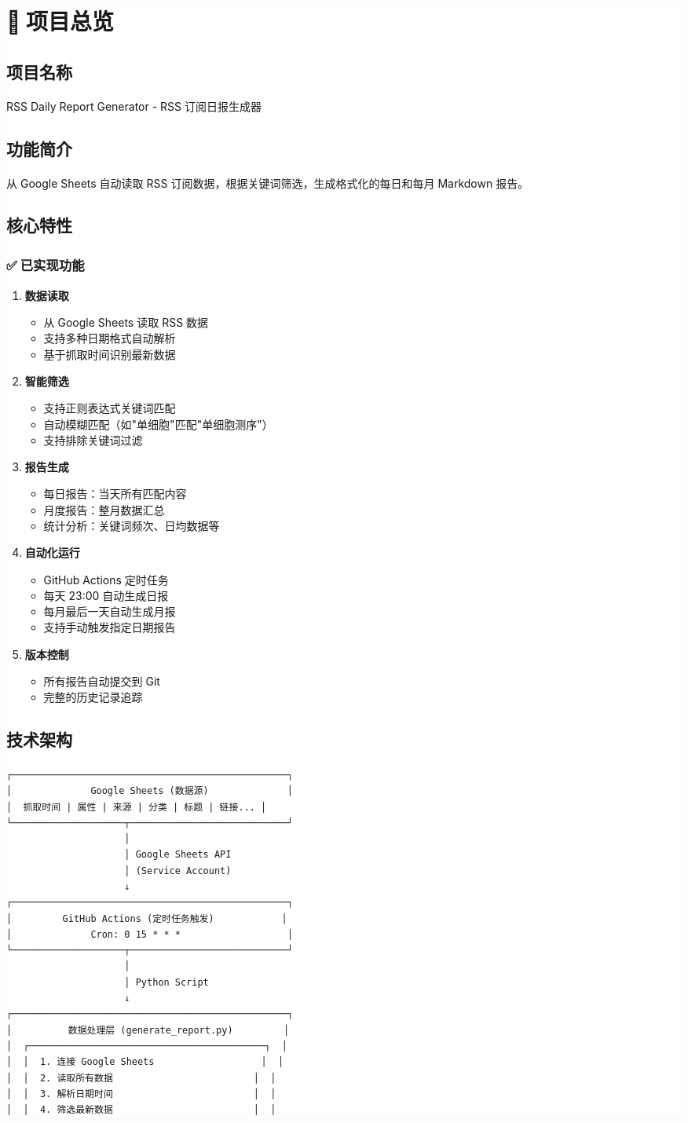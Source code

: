 # 🎯 项目总览

## 项目名称
RSS Daily Report Generator - RSS 订阅日报生成器

## 功能简介
从 Google Sheets 自动读取 RSS 订阅数据，根据关键词筛选，生成格式化的每日和每月 Markdown 报告。

## 核心特性

### ✅ 已实现功能

1. **数据读取**
   - 从 Google Sheets 读取 RSS 数据
   - 支持多种日期格式自动解析
   - 基于抓取时间识别最新数据

2. **智能筛选**
   - 支持正则表达式关键词匹配
   - 自动模糊匹配（如"单细胞"匹配"单细胞测序"）
   - 支持排除关键词过滤

3. **报告生成**
   - 每日报告：当天所有匹配内容
   - 月度报告：整月数据汇总
   - 统计分析：关键词频次、日均数据等

4. **自动化运行**
   - GitHub Actions 定时任务
   - 每天 23:00 自动生成日报
   - 每月最后一天自动生成月报
   - 支持手动触发指定日期报告

5. **版本控制**
   - 所有报告自动提交到 Git
   - 完整的历史记录追踪

## 技术架构

```
┌─────────────────────────────────────────────────┐
│              Google Sheets (数据源)              │
│  抓取时间 | 属性 | 来源 | 分类 | 标题 | 链接... │
└────────────────────┬────────────────────────────┘
                     │
                     │ Google Sheets API
                     │ (Service Account)
                     ↓
┌─────────────────────────────────────────────────┐
│         GitHub Actions (定时任务触发)            │
│              Cron: 0 15 * * *                   │
└────────────────────┬────────────────────────────┘
                     │
                     │ Python Script
                     ↓
┌─────────────────────────────────────────────────┐
│          数据处理层 (generate_report.py)         │
│  ┌──────────────────────────────────────────┐  │
│  │  1. 连接 Google Sheets                   │  │
│  │  2. 读取所有数据                         │  │
│  │  3. 解析日期时间                         │  │
│  │  4. 筛选最新数据                         │  │
```